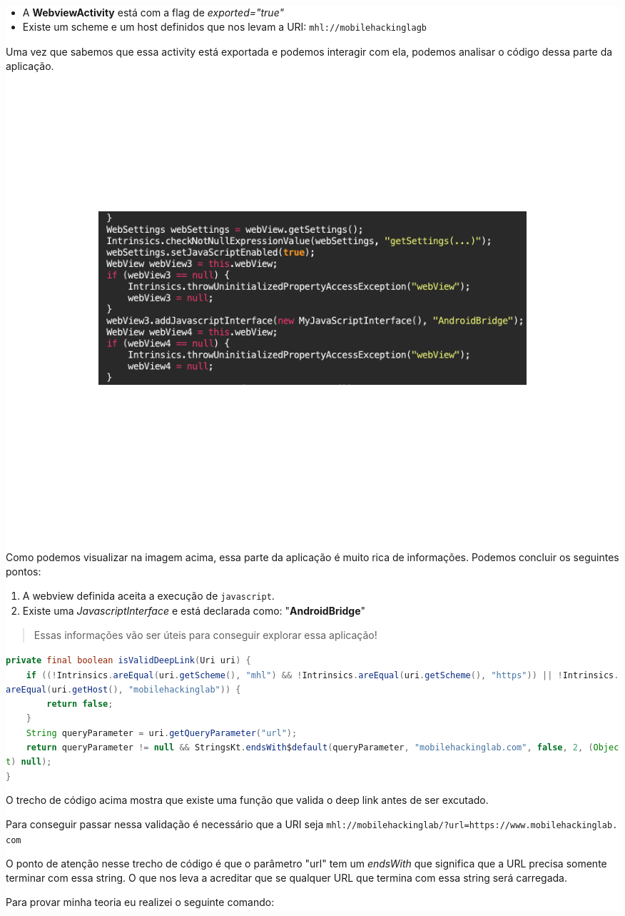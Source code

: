 - A **WebviewActivity** está com a flag de _exported="true"_
- Existe um scheme e um host definidos que nos levam a URI: `mhl://mobilehackinglagb`

Uma vez que sabemos que essa activity está exportada e podemos interagir com ela,
podemos analisar o código dessa parte da aplicação.

<p align="center">
<img src="/assets/img/MHL_guessme_2.png" width="600" height="600"/>
</p>
<br>

Como podemos visualizar na imagem acima, essa parte da aplicação é muito rica de informações.
Podemos concluir os seguintes pontos:

1. A webview definida aceita a execução de `javascript`.
2. Existe uma _JavascriptInterface_ e está declarada como: "**AndroidBridge**"

>Essas informações vão ser úteis para conseguir explorar essa aplicação!

```java
private final boolean isValidDeepLink(Uri uri) {
    if ((!Intrinsics.areEqual(uri.getScheme(), "mhl") && !Intrinsics.areEqual(uri.getScheme(), "https")) || !Intrinsics.areEqual(uri.getHost(), "mobilehackinglab")) {
        return false;
    }
    String queryParameter = uri.getQueryParameter("url");
    return queryParameter != null && StringsKt.endsWith$default(queryParameter, "mobilehackinglab.com", false, 2, (Object) null);
}
```
O trecho de código acima mostra que existe uma função que valida o deep link antes de ser excutado.

Para conseguir passar nessa validação é necessário que a URI seja `mhl://mobilehackinglab/?url=https://www.mobilehackinglab.com`

O ponto de atenção nesse trecho de código é que o parâmetro "url" tem um _endsWith_ que significa que a URL precisa
somente terminar com essa string. O que nos leva a acreditar que se qualquer URL que termina com essa string será carregada.

Para provar minha teoria eu realizei o seguinte comando: 

